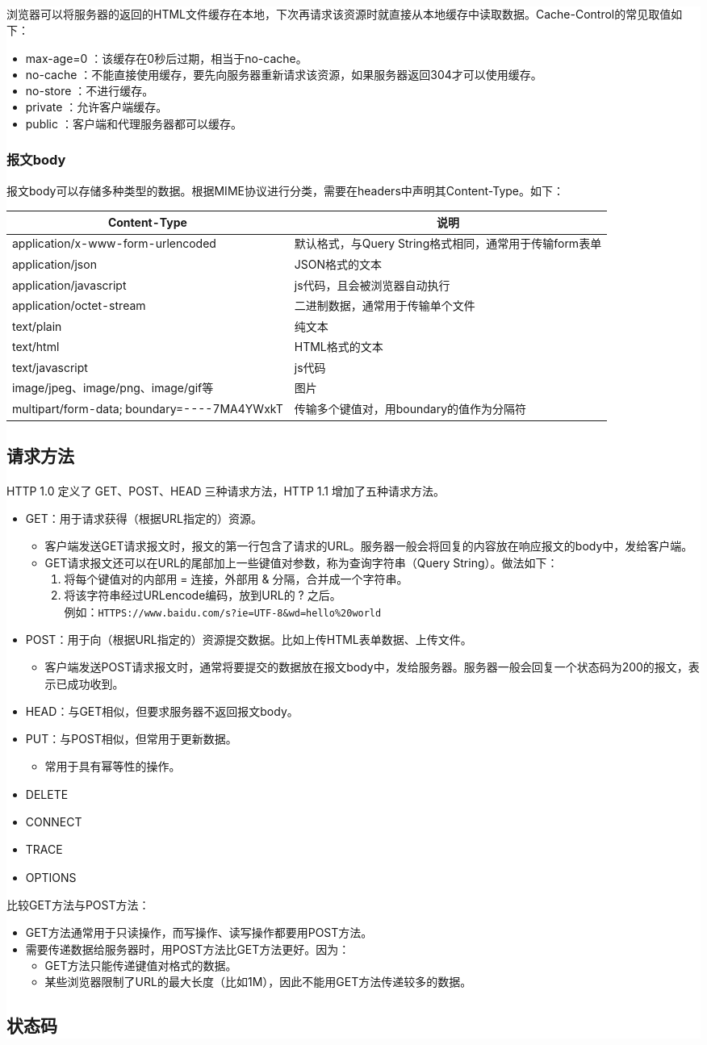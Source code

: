 浏览器可以将服务器的返回的HTML文件缓存在本地，下次再请求该资源时就直接从本地缓存中读取数据。Cache-Control的常见取值如下：
- max-age=0 ：该缓存在0秒后过期，相当于no-cache。
- no-cache  ：不能直接使用缓存，要先向服务器重新请求该资源，如果服务器返回304才可以使用缓存。
- no-store  ：不进行缓存。
- private   ：允许客户端缓存。
- public    ：客户端和代理服务器都可以缓存。

### 报文body

报文body可以存储多种类型的数据。根据MIME协议进行分类，需要在headers中声明其Content-Type。如下：

Content-Type|说明
-|-
application/x-www-form-urlencoded            | 默认格式，与Query String格式相同，通常用于传输form表单
application/json                             | JSON格式的文本
application/javascript                       | js代码，且会被浏览器自动执行
application/octet-stream                     | 二进制数据，通常用于传输单个文件
text/plain                                   | 纯文本
text/html                                    | HTML格式的文本
text/javascript                              | js代码
image/jpeg、image/png、image/gif等           | 图片
multipart/form-data; boundary=----7MA4YWxkT  | 传输多个键值对，用boundary的值作为分隔符

## 请求方法

HTTP 1.0 定义了 GET、POST、HEAD 三种请求方法，HTTP 1.1 增加了五种请求方法。

- GET：用于请求获得（根据URL指定的）资源。
  - 客户端发送GET请求报文时，报文的第一行包含了请求的URL。服务器一般会将回复的内容放在响应报文的body中，发给客户端。
  - GET请求报文还可以在URL的尾部加上一些键值对参数，称为查询字符串（Query String）。做法如下：
    1. 将每个键值对的内部用 = 连接，外部用 & 分隔，合并成一个字符串。
    2. 将该字符串经过URLencode编码，放到URL的 ? 之后。
       <br>例如：`HTTPS://www.baidu.com/s?ie=UTF-8&wd=hello%20world`

- POST：用于向（根据URL指定的）资源提交数据。比如上传HTML表单数据、上传文件。
  - 客户端发送POST请求报文时，通常将要提交的数据放在报文body中，发给服务器。服务器一般会回复一个状态码为200的报文，表示已成功收到。

- HEAD：与GET相似，但要求服务器不返回报文body。
- PUT：与POST相似，但常用于更新数据。
  - 常用于具有幂等性的操作。
- DELETE
- CONNECT
- TRACE
- OPTIONS

比较GET方法与POST方法：
- GET方法通常用于只读操作，而写操作、读写操作都要用POST方法。
- 需要传递数据给服务器时，用POST方法比GET方法更好。因为：
  - GET方法只能传递键值对格式的数据。
  - 某些浏览器限制了URL的最大长度（比如1M），因此不能用GET方法传递较多的数据。

## 状态码
